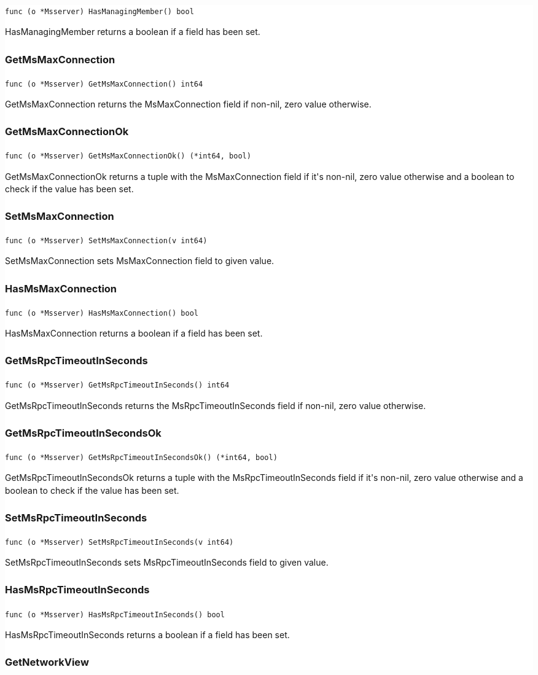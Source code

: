 `func (o *Msserver) HasManagingMember() bool`

HasManagingMember returns a boolean if a field has been set.

### GetMsMaxConnection

`func (o *Msserver) GetMsMaxConnection() int64`

GetMsMaxConnection returns the MsMaxConnection field if non-nil, zero value otherwise.

### GetMsMaxConnectionOk

`func (o *Msserver) GetMsMaxConnectionOk() (*int64, bool)`

GetMsMaxConnectionOk returns a tuple with the MsMaxConnection field if it's non-nil, zero value otherwise
and a boolean to check if the value has been set.

### SetMsMaxConnection

`func (o *Msserver) SetMsMaxConnection(v int64)`

SetMsMaxConnection sets MsMaxConnection field to given value.

### HasMsMaxConnection

`func (o *Msserver) HasMsMaxConnection() bool`

HasMsMaxConnection returns a boolean if a field has been set.

### GetMsRpcTimeoutInSeconds

`func (o *Msserver) GetMsRpcTimeoutInSeconds() int64`

GetMsRpcTimeoutInSeconds returns the MsRpcTimeoutInSeconds field if non-nil, zero value otherwise.

### GetMsRpcTimeoutInSecondsOk

`func (o *Msserver) GetMsRpcTimeoutInSecondsOk() (*int64, bool)`

GetMsRpcTimeoutInSecondsOk returns a tuple with the MsRpcTimeoutInSeconds field if it's non-nil, zero value otherwise
and a boolean to check if the value has been set.

### SetMsRpcTimeoutInSeconds

`func (o *Msserver) SetMsRpcTimeoutInSeconds(v int64)`

SetMsRpcTimeoutInSeconds sets MsRpcTimeoutInSeconds field to given value.

### HasMsRpcTimeoutInSeconds

`func (o *Msserver) HasMsRpcTimeoutInSeconds() bool`

HasMsRpcTimeoutInSeconds returns a boolean if a field has been set.

### GetNetworkView
